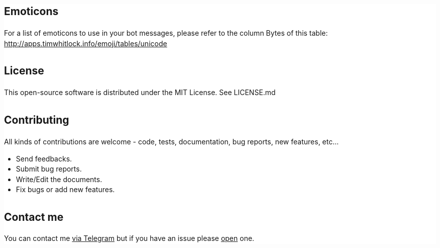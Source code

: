 Emoticons
------------
For a list of emoticons to use in your bot messages, please refer to the column Bytes of this table:
http://apps.timwhitlock.info/emoji/tables/unicode

License
------------

This open-source software is distributed under the MIT License. See LICENSE.md

Contributing
------------

All kinds of contributions are welcome - code, tests, documentation, bug reports, new features, etc...

* Send feedbacks.
* Submit bug reports.
* Write/Edit the documents.
* Fix bugs or add new features.

Contact me
------------

You can contact me [via Telegram](https://telegram.me/pparsa) but if you have an issue please [open](https://github.com/parsapooorsh/TelegramBotPHP/issues) one.
